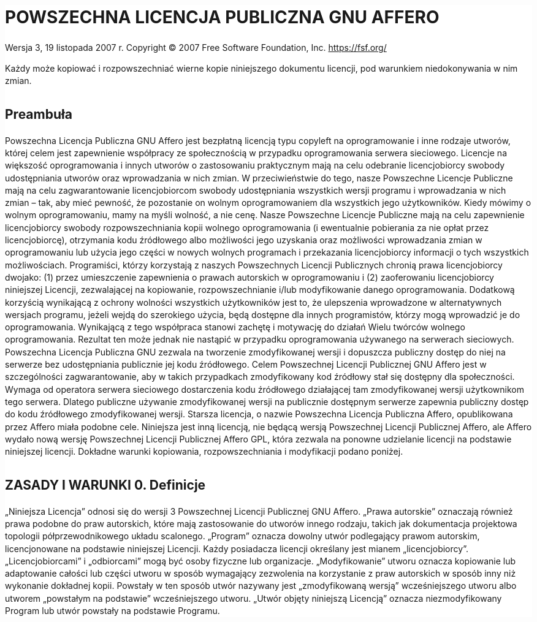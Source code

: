 
# POWSZECHNA LICENCJA PUBLICZNA GNU AFFERO

Wersja 3, 19 listopada 2007 r.
Copyright © 2007 Free Software Foundation, Inc. <https://fsf.org/>

Każdy może kopiować i rozpowszechniać wierne kopie niniejszego dokumentu licencji, pod warunkiem niedokonywania w nim zmian.

## Preambuła

Powszechna Licencja Publiczna GNU Affero jest bezpłatną licencją typu copyleft na oprogramowanie i inne rodzaje utworów, której celem jest zapewnienie współpracy ze społecznością w przypadku oprogramowania serwera sieciowego.
Licencje na większość oprogramowania i innych utworów o zastosowaniu praktycznym mają na celu odebranie licencjobiorcy swobody udostępniania utworów oraz wprowadzania w nich zmian. W przeciwieństwie do tego, nasze Powszechne Licencje Publiczne mają na celu zagwarantowanie licencjobiorcom swobody udostępniania wszystkich wersji programu i wprowadzania w nich zmian – tak, aby mieć pewność, że pozostanie on wolnym oprogramowaniem dla wszystkich jego użytkowników.
Kiedy mówimy o wolnym oprogramowaniu, mamy na myśli wolność, a nie cenę. Nasze Powszechne Licencje Publiczne mają na celu zapewnienie licencjobiorcy swobody rozpowszechniania kopii wolnego oprogramowania (i ewentualnie pobierania za nie opłat przez licencjobiorcę), otrzymania kodu źródłowego albo możliwości jego uzyskania oraz możliwości wprowadzania zmian w oprogramowaniu lub użycia jego części w nowych wolnych programach i przekazania licencjobiorcy informacji o tych wszystkich możliwościach.
Programiści, którzy korzystają z naszych Powszechnych Licencji Publicznych chronią prawa licencjobiorcy dwojako: (1) przez umieszczenie zapewnienia o prawach autorskich w oprogramowaniu i (2) zaoferowaniu licencjobiorcy niniejszej Licencji, zezwalającej na kopiowanie, rozpowszechnianie i/lub modyfikowanie danego oprogramowania.
Dodatkową korzyścią wynikającą z ochrony wolności wszystkich użytkowników jest to, że ulepszenia wprowadzone w alternatywnych wersjach programu, jeżeli wejdą do szerokiego użycia, będą dostępne dla innych programistów, którzy mogą wprowadzić je do oprogramowania. Wynikającą z tego współpraca stanowi zachętę i motywację do działań Wielu twórców wolnego oprogramowania.
Rezultat ten może jednak nie nastąpić w przypadku oprogramowania używanego na serwerach sieciowych. Powszechna Licencja Publiczna GNU zezwala na tworzenie zmodyfikowanej wersji i dopuszcza publiczny dostęp do niej na serwerze bez udostępniania publicznie jej kodu źródłowego.
Celem Powszechnej Licencji Publicznej GNU Affero jest w szczególności zagwarantowanie, aby w takich przypadkach zmodyfikowany kod źródłowy stał się dostępny dla społeczności. Wymaga od operatora serwera sieciowego dostarczenia kodu źródłowego działającej tam zmodyfikowanej wersji użytkownikom tego serwera. Dlatego publiczne używanie zmodyfikowanej wersji na publicznie dostępnym serwerze zapewnia publiczny dostęp do kodu źródłowego zmodyfikowanej wersji.
Starsza licencja, o nazwie Powszechna Licencja Publiczna Affero, opublikowana przez Affero miała podobne cele. Niniejsza jest inną licencją, nie będącą wersją Powszechnej Licencji Publicznej Affero, ale Affero wydało nową wersję Powszechnej Licencji Publicznej Affero GPL, która zezwala na ponowne udzielanie licencji na podstawie niniejszej licencji.
Dokładne warunki kopiowania, rozpowszechniania i modyfikacji podano poniżej.

## ZASADY I WARUNKI 0. Definicje

„Niniejsza Licencja” odnosi się do wersji 3 Powszechnej Licencji Publicznej GNU Affero.
„Prawa autorskie” oznaczają również prawa podobne do praw autorskich, które mają zastosowanie do utworów innego rodzaju, takich jak dokumentacja projektowa topologii półprzewodnikowego układu scalonego.
„Program” oznacza dowolny utwór podlegający prawom autorskim, licencjonowane na podstawie niniejszej Licencji. Każdy posiadacza licencji określany jest mianem „licencjobiorcy”. „Licencjobiorcami” i „odbiorcami” mogą być osoby fizyczne lub organizacje.
„Modyfikowanie” utworu oznacza kopiowanie lub adaptowanie całości lub części utworu w sposób wymagający zezwolenia na korzystanie z praw autorskich w sposób inny niż wykonanie dokładnej kopii. Powstały w ten sposób utwór nazywany jest „zmodyfikowaną wersją” wcześniejszego utworu albo utworem „powstałym na podstawie” wcześniejszego utworu.
„Utwór objęty niniejszą Licencją” oznacza niezmodyfikowany Program lub utwór powstały na podstawie Programu.